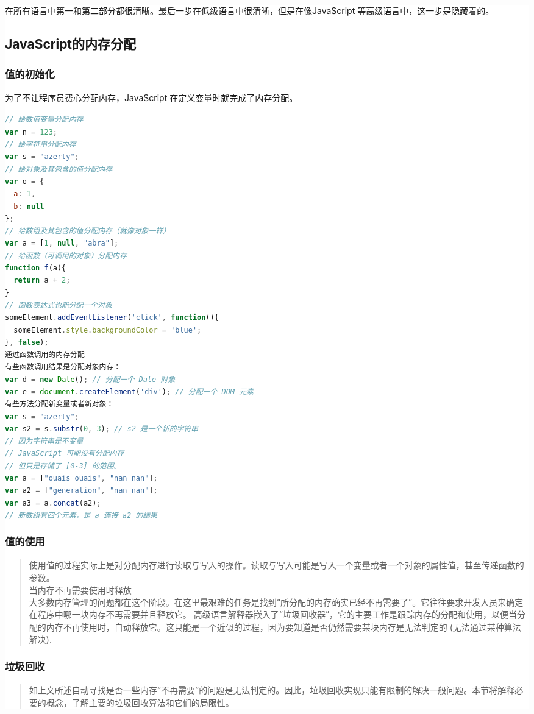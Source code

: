 在所有语言中第一和第二部分都很清晰。最后一步在低级语言中很清晰，但是在像JavaScript 等高级语言中，这一步是隐藏着的。  

## JavaScript的内存分配
### 值的初始化  
为了不让程序员费心分配内存，JavaScript 在定义变量时就完成了内存分配。

```javascript
// 给数值变量分配内存
var n = 123;
// 给字符串分配内存
var s = "azerty";
// 给对象及其包含的值分配内存
var o = {
  a: 1,
  b: null
};
// 给数组及其包含的值分配内存（就像对象一样）
var a = [1, null, "abra"];
// 给函数（可调用的对象）分配内存
function f(a){
  return a + 2;
}
// 函数表达式也能分配一个对象
someElement.addEventListener('click', function(){
  someElement.style.backgroundColor = 'blue';
}, false);
通过函数调用的内存分配
有些函数调用结果是分配对象内存：
var d = new Date(); // 分配一个 Date 对象
var e = document.createElement('div'); // 分配一个 DOM 元素
有些方法分配新变量或者新对象：
var s = "azerty";
var s2 = s.substr(0, 3); // s2 是一个新的字符串
// 因为字符串是不变量
// JavaScript 可能没有分配内存
// 但只是存储了 [0-3] 的范围。
var a = ["ouais ouais", "nan nan"];
var a2 = ["generation", "nan nan"];
var a3 = a.concat(a2);
// 新数组有四个元素，是 a 连接 a2 的结果
```
### 值的使用
>使用值的过程实际上是对分配内存进行读取与写入的操作。读取与写入可能是写入一个变量或者一个对象的属性值，甚至传递函数的参数。  
当内存不再需要使用时释放  
大多数内存管理的问题都在这个阶段。在这里最艰难的任务是找到“所分配的内存确实已经不再需要了”。它往往要求开发人员来确定在程序中哪一块内存不再需要并且释放它。
高级语言解释器嵌入了“垃圾回收器”，它的主要工作是跟踪内存的分配和使用，以便当分配的内存不再使用时，自动释放它。这只能是一个近似的过程，因为要知道是否仍然需要某块内存是无法判定的 (无法通过某种算法解决).  

### 垃圾回收
>如上文所述自动寻找是否一些内存“不再需要”的问题是无法判定的。因此，垃圾回收实现只能有限制的解决一般问题。本节将解释必要的概念，了解主要的垃圾回收算法和它们的局限性。  
